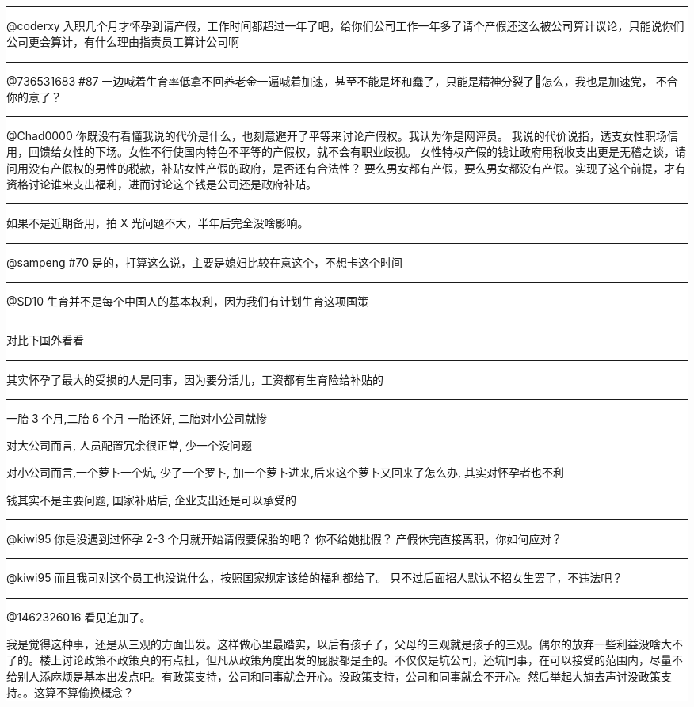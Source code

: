 ---------------------------------------------------

@coderxy 入职几个月才怀孕到请产假，工作时间都超过一年了吧，给你们公司工作一年多了请个产假还这么被公司算计议论，只能说你们公司更会算计，有什么理由指责员工算计公司啊

---------------------------------------------------

@736531683 #87 一边喊着生育率低拿不回养老金一遍喊着加速，甚至不能是坏和蠢了，只能是精神分裂了🤣怎么，我也是加速党， 不合你的意了？

---------------------------------------------------

@Chad0000 
你既没有看懂我说的代价是什么，也刻意避开了平等来讨论产假权。我认为你是网评员。
我说的代价说指，透支女性职场信用，回馈给女性的下场。女性不行使国内特色不平等的产假权，就不会有职业歧视。
女性特权产假的钱让政府用税收支出更是无稽之谈，请问用没有产假权的男性的税款，补贴女性产假的政府，是否还有合法性？
要么男女都有产假，要么男女都没有产假。实现了这个前提，才有资格讨论谁来支出福利，进而讨论这个钱是公司还是政府补贴。

---------------------------------------------------

如果不是近期备用，拍 X 光问题不大，半年后完全没啥影响。

---------------------------------------------------

@sampeng #70 是的，打算这么说，主要是媳妇比较在意这个，不想卡这个时间

---------------------------------------------------

@SD10 生育并不是每个中国人的基本权利，因为我们有计划生育这项国策

---------------------------------------------------

对比下国外看看

---------------------------------------------------

其实怀孕了最大的受损的人是同事，因为要分活儿，工资都有生育险给补贴的

---------------------------------------------------

一胎 3 个月,二胎 6 个月
一胎还好, 二胎对小公司就惨

对大公司而言, 人员配置冗余很正常, 少一个没问题

对小公司而言,一个萝卜一个炕, 少了一个罗卜,  加一个萝卜进来,后来这个萝卜又回来了怎么办, 其实对怀孕者也不利

钱其实不是主要问题, 国家补贴后, 企业支出还是可以承受的

---------------------------------------------------

@kiwi95 你是没遇到过怀孕 2-3 个月就开始请假要保胎的吧？  你不给她批假？  产假休完直接离职，你如何应对？

---------------------------------------------------

@kiwi95 而且我司对这个员工也没说什么，按照国家规定该给的福利都给了。 只不过后面招人默认不招女生罢了，不违法吧？

---------------------------------------------------

@1462326016 看见追加了。

我是觉得这种事，还是从三观的方面出发。这样做心里最踏实，以后有孩子了，父母的三观就是孩子的三观。偶尔的放弃一些利益没啥大不了的。楼上讨论政策不政策真的有点扯，但凡从政策角度出发的屁股都是歪的。不仅仅是坑公司，还坑同事，在可以接受的范围内，尽量不给别人添麻烦是基本出发点吧。有政策支持，公司和同事就会开心。没政策支持，公司和同事就会不开心。然后举起大旗去声讨没政策支持。。这算不算偷换概念？
